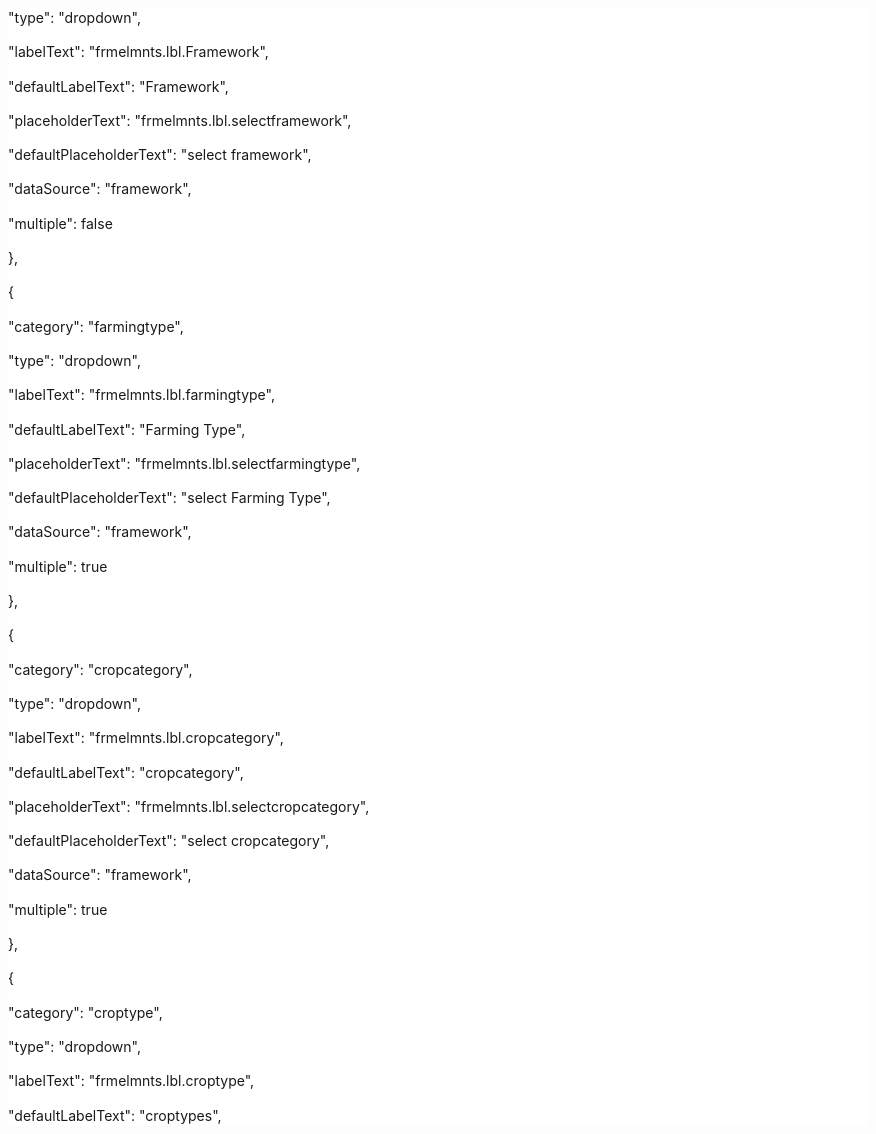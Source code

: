 "type": "dropdown",

"labelText": "frmelmnts.lbl.Framework",

"defaultLabelText": "Framework",

"placeholderText": "frmelmnts.lbl.selectframework",

"defaultPlaceholderText": "select framework",

"dataSource": "framework",

"multiple": false

},

{

"category": "farmingtype",

"type": "dropdown",

"labelText": "frmelmnts.lbl.farmingtype",

"defaultLabelText": "Farming Type",

"placeholderText": "frmelmnts.lbl.selectfarmingtype",

"defaultPlaceholderText": "select Farming Type",

"dataSource": "framework",

"multiple": true

},

{

"category": "cropcategory",

"type": "dropdown",

"labelText": "frmelmnts.lbl.cropcategory",

"defaultLabelText": "cropcategory",

"placeholderText": "frmelmnts.lbl.selectcropcategory",

"defaultPlaceholderText": "select cropcategory",

"dataSource": "framework",

"multiple": true

},

{

"category": "croptype",

"type": "dropdown",

"labelText": "frmelmnts.lbl.croptype",

"defaultLabelText": "croptypes",
